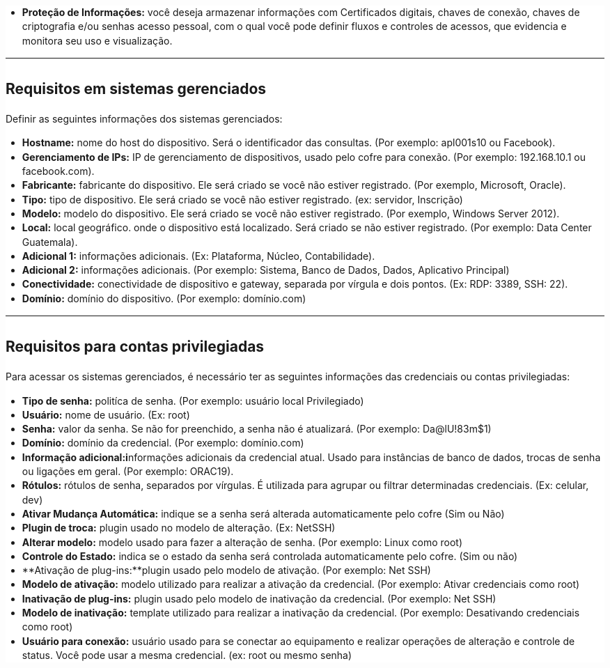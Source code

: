 * **Proteção de Informações:** você deseja armazenar informações com Certificados digitais, chaves de conexão, chaves de criptografia e/ou senhas acesso pessoal, com o qual você pode definir fluxos e controles de acessos, que evidencia e monitora seu uso e visualização.



---

## Requisitos em sistemas gerenciados

Definir as seguintes informações dos sistemas gerenciados:

* **Hostname:** nome do host do dispositivo. Será o identificador das consultas. (Por exemplo: apl001s10 ou Facebook).
* **Gerenciamento de IPs:** IP de gerenciamento de dispositivos, usado pelo cofre para conexão. (Por exemplo: 192\.168\.10\.1 ou facebook.com).
* **Fabricante:** fabricante do dispositivo. Ele será criado se você não estiver registrado. (Por exemplo, Microsoft, Oracle).
* **Tipo:** tipo de dispositivo. Ele será criado se você não estiver registrado. (ex: servidor, Inscrição)
* **Modelo:** modelo do dispositivo. Ele será criado se você não estiver registrado. (Por exemplo, Windows Server 2012\).
* **Local:** local geográfico. onde o dispositivo está localizado. Será criado se não estiver registrado. (Por exemplo: Data Center Guatemala).
* **Adicional 1:** informações adicionais. (Ex: Plataforma, Núcleo, Contabilidade).
* **Adicional 2:** informações adicionais. (Por exemplo: Sistema, Banco de Dados, Dados, Aplicativo Principal)
* **Conectividade:** conectividade de dispositivo e gateway, separada por vírgula e dois pontos. (Ex: RDP: 3389, SSH: 22\).
* **Domínio:** domínio do dispositivo. (Por exemplo: domínio.com)



---

## Requisitos para contas privilegiadas

Para acessar os sistemas gerenciados, é necessário ter as seguintes informações das credenciais ou contas privilegiadas:

* **Tipo de senha:** politíca de senha. (Por exemplo: usuário local Privilegiado)
* **Usuário:** nome de usuário. (Ex: root)
* **Senha:** valor da senha. Se não for preenchido, a senha não é atualizará. (Por exemplo: Da@lU!83m$1\)
* **Domínio:** domínio da credencial. (Por exemplo: domínio.com)
* **Informação adicional:i**nformações adicionais da credencial atual. Usado para instâncias de banco de dados, trocas de senha ou ligações em geral. (Por exemplo: ORAC19\).
* **Rótulos:** rótulos de senha, separados por vírgulas. É utilizada para agrupar ou filtrar determinadas credenciais. (Ex: celular, dev)
* **Ativar Mudança Automática:** indique se a senha será alterada automaticamente pelo cofre (Sim ou Não)
* **Plugin de troca:** plugin usado no modelo de alteração. (Ex: NetSSH)
* **Alterar modelo:** modelo usado para fazer a alteração de senha. (Por exemplo: Linux como root)
* **Controle do Estado:** indica se o estado da senha será controlada automaticamente pelo cofre. (Sim ou não)
* **Ativação de plug\-ins:**plugin usado pelo modelo de ativação. (Por exemplo: Net SSH)
* **Modelo de ativação:** modelo utilizado para realizar a ativação da credencial. (Por exemplo: Ativar credenciais como root)
* **Inativação de plug\-ins:** plugin usado pelo modelo de inativação da credencial. (Por exemplo: Net SSH)
* **Modelo de inativação:** template utilizado para realizar a inativação da credencial. (Por exemplo: Desativando credenciais como root)
* **Usuário para conexão:** usuário usado para se conectar ao equipamento e realizar operações de alteração e controle de status. Você pode usar a mesma credencial. (ex: root ou mesmo senha)